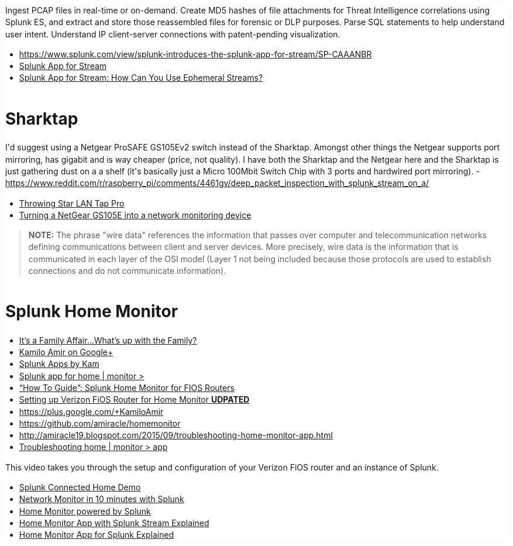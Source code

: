 Ingest PCAP files in real-time or on-demand. Create MD5 hashes of file attachments for Threat Intelligence correlations using Splunk ES, and extract and store those reassembled files for forensic or DLP purposes. Parse SQL statements to help understand user intent. Understand IP client-server connections with patent-pending visualization.

* https://www.splunk.com/view/splunk-introduces-the-splunk-app-for-stream/SP-CAAANBR
* [Splunk App for Stream](https://splunkbase.splunk.com/app/1809/)
* [Splunk App for Stream: How Can You Use Ephemeral Streams?](https://www.splunk.com/blog/2015/02/13/splunk-app-for-stream-how-can-you-use-ephemeral-streams.html)

# Sharktap
I'd suggest using a Netgear ProSAFE GS105Ev2 switch instead of the Sharktap. Amongst other things the Netgear supports port mirroring, has gigabit and is way cheaper (price, not quality). I have both the Sharktap and the Netgear here and the Sharktap is just gathering dust on a a shelf (it's basically just a Micro 100Mbit Switch Chip with 3 ports and hardwired port mirroring). - https://www.reddit.com/r/raspberry_pi/comments/4461gv/deep_packet_inspection_with_splunk_stream_on_a/

* [Throwing Star LAN Tap Pro](https://hakshop.com/products/throwing-star-lan-tap-pro)
* [Turning a NetGear GS105E into a network monitoring device](https://www.youtube.com/watch?v=G8uAhSZnSnA)

>**NOTE:** The phrase "wire data" references the information that passes over
computer and telecommunication networks defining communications between client and server devices.
More precisely, wire data is the information that is communicated in each layer of the OSI model
(Layer 1 not being included because those protocols
are used to establish connections and do not communicate information).

# Splunk Home Monitor
* [It’s a Family Affair…What’s up with the Family?](https://www.splunk.com/blog/2016/09/25/its-a-family-affair-whats-up-with-the-family.html)
* [Kamilo Amir on Google+](https://plus.google.com/+KamiloAmir)
* [Splunk Apps by Kam](http://amiracle19.blogspot.com/)
* [Splunk app for home | monitor >](https://github.com/amiracle/homemonitor)
* [“How To Guide”: Splunk Home Monitor for FIOS Routers](https://4dd0p3r470r.wordpress.com/2015/01/31/how-to-splunk-home-monitor-for-fios-routers/)
* [Setting up Verizon FiOS Router for Home Monitor **UDPATED**](http://amiracle19.blogspot.com/p/setting-up-verizon-fios-router-for-home.html)
* https://plus.google.com/+KamiloAmir
* https://github.com/amiracle/homemonitor
* http://amiracle19.blogspot.com/2015/09/troubleshooting-home-monitor-app.html
* [Troubleshooting home | monitor > app](http://amiracle19.blogspot.com/2015/09/troubleshooting-home-monitor-app.html)

This video takes you through the setup and configuration of your Verizon FiOS router and an instance of Splunk.
* [Splunk Connected Home Demo](https://www.youtube.com/watch?v=Mm2--RJR56Y)
* [Network Monitor in 10 minutes with Splunk](https://www.youtube.com/watch?v=HPVlHQjnxYs)
* [Home Monitor powered by Splunk](https://www.youtube.com/watch?v=pgJ4dtIn5wo)
* [Home Monitor App with Splunk Stream Explained](https://www.youtube.com/watch?v=wW7UuKxnlhg)
* [Home Monitor App for Splunk Explained](https://www.youtube.com/watch?v=cnKQsI-NMfo)
